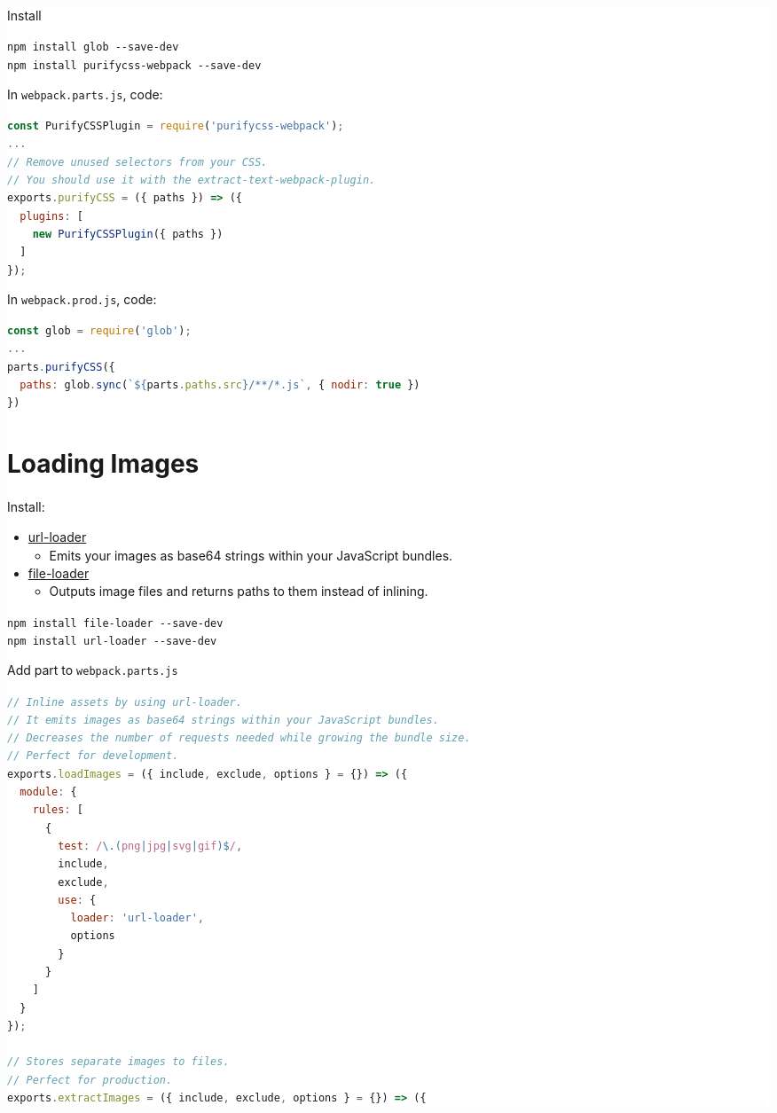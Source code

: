 Install
```
npm install glob --save-dev
npm install purifycss-webpack --save-dev
```

In `webpack.parts.js`, code:
```javascript
const PurifyCSSPlugin = require('purifycss-webpack');
...
// Remove unused selectors from your CSS.
// You should use it with the extract-text-webpack-plugin.
exports.purifyCSS = ({ paths }) => ({
  plugins: [
    new PurifyCSSPlugin({ paths })
  ]
});
```

In `webpack.prod.js`, code:
```javascript
const glob = require('glob');
...
parts.purifyCSS({
  paths: glob.sync(`${parts.paths.src}/**/*.js`, { nodir: true })
})
```

# Loading Images

Install:
* [url-loader](https://github.com/webpack-contrib/url-loader)
  * Emits your images as base64 strings within your JavaScript bundles.
* [file-loader](https://github.com/webpack-contrib/file-loader)
  * Outputs image files and returns paths to them instead of inlining.

```
npm install file-loader --save-dev
npm install url-loader --save-dev
```

Add part to `webpack.parts.js`
```javascript
// Inline assets by using url-loader.
// It emits images as base64 strings within your JavaScript bundles.
// Decreases the number of requests needed while growing the bundle size.
// Perfect for development.
exports.loadImages = ({ include, exclude, options } = {}) => ({
  module: {
    rules: [
      {
        test: /\.(png|jpg|svg|gif)$/,
        include,
        exclude,
        use: {
          loader: 'url-loader',
          options
        }
      }
    ]
  }
});

// Stores separate images to files.
// Perfect for production.
exports.extractImages = ({ include, exclude, options } = {}) => ({
```